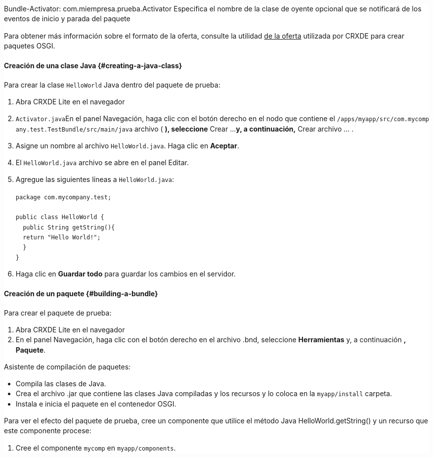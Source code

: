   <tr> 
   <td>Bundle-Activator:</td> 
   <td>com.miempresa.prueba.Activator</td> 
   <td>Especifica el nombre de la clase de oyente opcional que se notificará de los eventos de inicio y parada del paquete</td> 
  </tr> 
 </tbody> 
</table>

Para obtener más información sobre el formato de la oferta, consulte la utilidad [de la oferta](https://bndtools.org/) utilizada por CRXDE para crear paquetes OSGI.

#### Creación de una clase Java {#creating-a-java-class}

Para crear la clase `HelloWorld` Java dentro del paquete de prueba:

1. Abra CRXDE Lite en el navegador 
1. `Activator.java`En el panel Navegación, haga clic con el botón derecho en el nodo que contiene el `/apps/myapp/src/com.mycompany.test.TestBundle/src/main/java` archivo ( **), seleccione** Crear ...**y, a continuación,** Crear archivo ... .

1. Asigne un nombre al archivo `HelloWorld.java`. Haga clic en **Aceptar**.

1. El `HelloWorld.java` archivo se abre en el panel Editar.
1. Agregue las siguientes líneas a `HelloWorld.java`:

   ```
   package com.mycompany.test;  
   
   public class HelloWorld { 
     public String getString(){ 
     return "Hello World!"; 
     } 
   }
   ```

1. Haga clic en **Guardar todo** para guardar los cambios en el servidor.

#### Creación de un paquete {#building-a-bundle}

Para crear el paquete de prueba:

1. Abra CRXDE Lite en el navegador 
1. En el panel Navegación, haga clic con el botón derecho en el archivo .bnd, seleccione **Herramientas** y, a continuación **, Paquete**.

Asistente de compilación de paquetes:

* Compila las clases de Java.
* Crea el archivo .jar que contiene las clases Java compiladas y los recursos y lo coloca en la `myapp/install` carpeta.
* Instala e inicia el paquete en el contenedor OSGI.

Para ver el efecto del paquete de prueba, cree un componente que utilice el método Java HelloWorld.getString() y un recurso que este componente procese:

1. Cree el componente `mycomp` en `myapp/components`.
